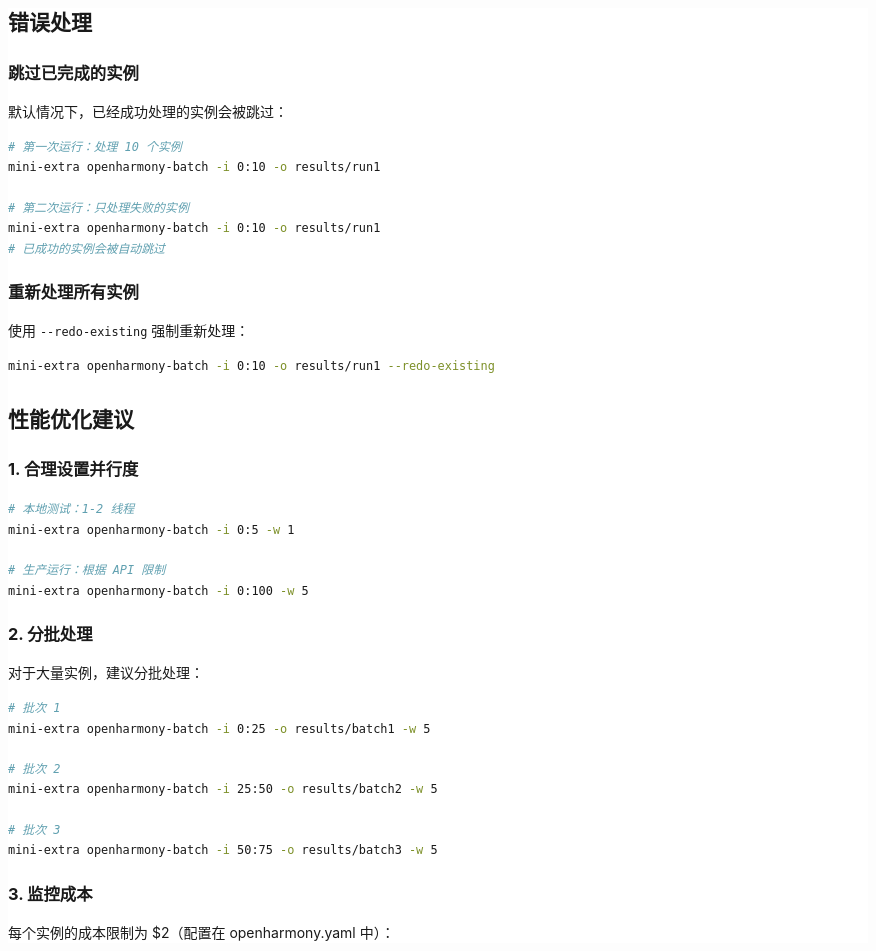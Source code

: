 ## 错误处理

### 跳过已完成的实例

默认情况下，已经成功处理的实例会被跳过：

```bash
# 第一次运行：处理 10 个实例
mini-extra openharmony-batch -i 0:10 -o results/run1

# 第二次运行：只处理失败的实例
mini-extra openharmony-batch -i 0:10 -o results/run1
# 已成功的实例会被自动跳过
```

### 重新处理所有实例

使用 `--redo-existing` 强制重新处理：

```bash
mini-extra openharmony-batch -i 0:10 -o results/run1 --redo-existing
```

## 性能优化建议

### 1. 合理设置并行度

```bash
# 本地测试：1-2 线程
mini-extra openharmony-batch -i 0:5 -w 1

# 生产运行：根据 API 限制
mini-extra openharmony-batch -i 0:100 -w 5
```

### 2. 分批处理

对于大量实例，建议分批处理：

```bash
# 批次 1
mini-extra openharmony-batch -i 0:25 -o results/batch1 -w 5

# 批次 2
mini-extra openharmony-batch -i 25:50 -o results/batch2 -w 5

# 批次 3
mini-extra openharmony-batch -i 50:75 -o results/batch3 -w 5
```

### 3. 监控成本

每个实例的成本限制为 $2（配置在 openharmony.yaml 中）：
